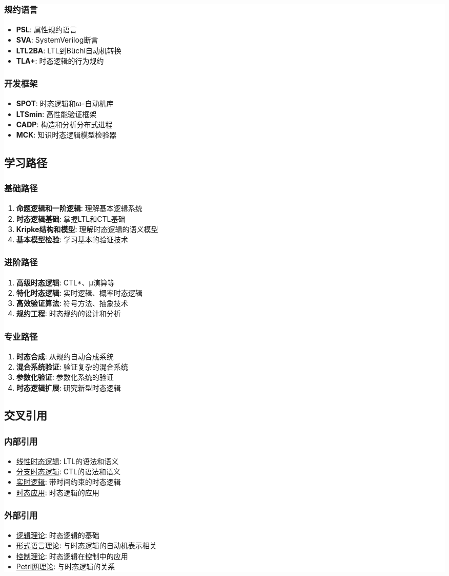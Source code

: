 ### 规约语言

- **PSL**: 属性规约语言
- **SVA**: SystemVerilog断言
- **LTL2BA**: LTL到Büchi自动机转换
- **TLA+**: 时态逻辑的行为规约

### 开发框架

- **SPOT**: 时态逻辑和ω-自动机库
- **LTSmin**: 高性能验证框架
- **CADP**: 构造和分析分布式进程
- **MCK**: 知识时态逻辑模型检验器

## 学习路径

### 基础路径

1. **命题逻辑和一阶逻辑**: 理解基本逻辑系统
2. **时态逻辑基础**: 掌握LTL和CTL基础
3. **Kripke结构和模型**: 理解时态逻辑的语义模型
4. **基本模型检验**: 学习基本的验证技术

### 进阶路径

1. **高级时态逻辑**: CTL*、μ演算等
2. **特化时态逻辑**: 实时逻辑、概率时态逻辑
3. **高效验证算法**: 符号方法、抽象技术
4. **规约工程**: 时态规约的设计和分析

### 专业路径

1. **时态合成**: 从规约自动合成系统
2. **混合系统验证**: 验证复杂的混合系统
3. **参数化验证**: 参数化系统的验证
4. **时态逻辑扩展**: 研究新型时态逻辑

## 交叉引用

### 内部引用

- [线性时态逻辑](./02_Linear_Temporal_Logic/01_LTL_Syntax.md): LTL的语法和语义
- [分支时态逻辑](./03_Branching_Temporal_Logic/01_CTL_Syntax.md): CTL的语法和语义
- [实时逻辑](./05_Real_Time_Logic/01_Timed_Automata.md): 带时间约束的时态逻辑
- [时态应用](./07_Temporal_Applications/01_Model_Checking.md): 时态逻辑的应用

### 外部引用

- [逻辑理论](README.md): 时态逻辑的基础
- [形式语言理论](README.md): 与时态逻辑的自动机表示相关
- [控制理论](README.md): 时态逻辑在控制中的应用
- [Petri网理论](README.md): 与时态逻辑的关系
